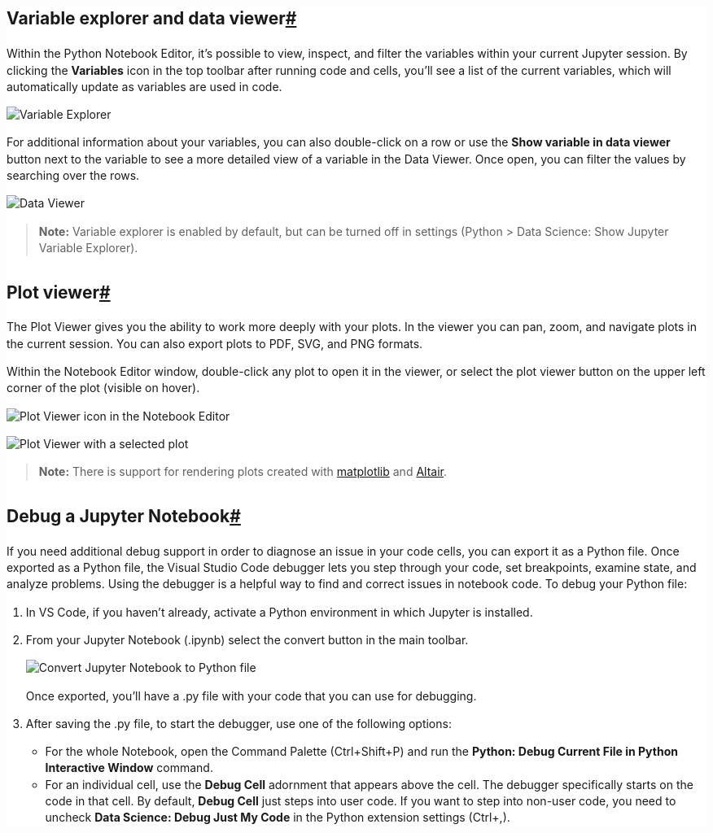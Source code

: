 Variable explorer and data viewer[\#](#_variable-explorer-and-data-viewer)
--------------------------------------------------------------------------

Within the Python Notebook Editor, it’s possible to view, inspect, and filter the variables within your current Jupyter session. By clicking the **Variables** icon in the top toolbar after running code and cells, you’ll see a list of the current variables, which will automatically update as variables are used in code.

![Variable Explorer](chrome-extension://cjedbglnccaioiolemnfhjncicchinao/assets/docs/python/jupyter/native-variable-explorer.png)

For additional information about your variables, you can also double-click on a row or use the **Show variable in data viewer** button next to the variable to see a more detailed view of a variable in the Data Viewer. Once open, you can filter the values by searching over the rows.

![Data Viewer](chrome-extension://cjedbglnccaioiolemnfhjncicchinao/assets/docs/python/jupyter/native-data-viewer.png)

> **Note:** Variable explorer is enabled by default, but can be turned off in settings (Python &gt; Data Science: Show Jupyter Variable Explorer).

Plot viewer[\#](#_plot-viewer)
------------------------------

The Plot Viewer gives you the ability to work more deeply with your plots. In the viewer you can pan, zoom, and navigate plots in the current session. You can also export plots to PDF, SVG, and PNG formats.

Within the Notebook Editor window, double-click any plot to open it in the viewer, or select the plot viewer button on the upper left corner of the plot (visible on hover).

![Plot Viewer icon in the Notebook Editor](chrome-extension://cjedbglnccaioiolemnfhjncicchinao/assets/docs/python/jupyter/native-plot-viewer.png)

![Plot Viewer with a selected plot](chrome-extension://cjedbglnccaioiolemnfhjncicchinao/assets/docs/python/jupyter/native-plot-viewer-02.png)

> **Note:** There is support for rendering plots created with [matplotlib](https://matplotlib.org/) and [Altair](https://altair-viz.github.io/index.html).

Debug a Jupyter Notebook[\#](#_debug-a-jupyter-notebook)
--------------------------------------------------------

If you need additional debug support in order to diagnose an issue in your code cells, you can export it as a Python file. Once exported as a Python file, the Visual Studio Code debugger lets you step through your code, set breakpoints, examine state, and analyze problems. Using the debugger is a helpful way to find and correct issues in notebook code. To debug your Python file:

1.  In VS Code, if you haven’t already, activate a Python environment in which Jupyter is installed.
2.  From your Jupyter Notebook (.ipynb) select the convert button in the main toolbar.

    ![Convert Jupyter Notebook to Python file](chrome-extension://cjedbglnccaioiolemnfhjncicchinao/assets/docs/python/jupyter/native-toolbar-convert.png)

    Once exported, you’ll have a .py file with your code that you can use for debugging.

3.  After saving the .py file, to start the debugger, use one of the following options:

    -   For the whole Notebook, open the Command Palette (Ctrl+Shift+P) and run the **Python: Debug Current File in Python Interactive Window** command.
    -   For an individual cell, use the **Debug Cell** adornment that appears above the cell. The debugger specifically starts on the code in that cell. By default, **Debug Cell** just steps into user code. If you want to step into non-user code, you need to uncheck **Data Science: Debug Just My Code** in the Python extension settings (Ctrl+,).
